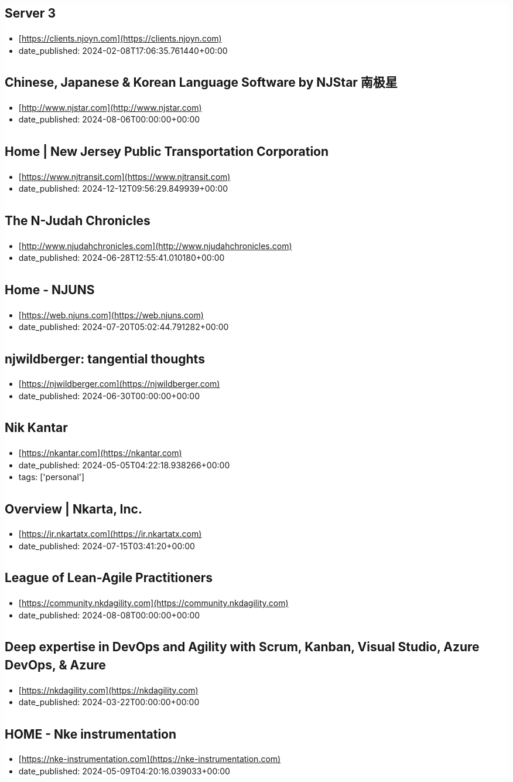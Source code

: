  ## Server 3
 - [https://clients.njoyn.com](https://clients.njoyn.com)
 - date_published: 2024-02-08T17:06:35.761440+00:00

 ## Chinese, Japanese & Korean Language Software by NJStar 南极星
 - [http://www.njstar.com](http://www.njstar.com)
 - date_published: 2024-08-06T00:00:00+00:00

 ## Home | New Jersey Public Transportation Corporation
 - [https://www.njtransit.com](https://www.njtransit.com)
 - date_published: 2024-12-12T09:56:29.849939+00:00

 ## The N-Judah Chronicles
 - [http://www.njudahchronicles.com](http://www.njudahchronicles.com)
 - date_published: 2024-06-28T12:55:41.010180+00:00

 ## Home - NJUNS
 - [https://web.njuns.com](https://web.njuns.com)
 - date_published: 2024-07-20T05:02:44.791282+00:00

 ## njwildberger: tangential thoughts
 - [https://njwildberger.com](https://njwildberger.com)
 - date_published: 2024-06-30T00:00:00+00:00

 ## Nik Kantar
 - [https://nkantar.com](https://nkantar.com)
 - date_published: 2024-05-05T04:22:18.938266+00:00
 - tags: ['personal']

 ## Overview | Nkarta, Inc.
 - [https://ir.nkartatx.com](https://ir.nkartatx.com)
 - date_published: 2024-07-15T03:41:20+00:00

 ## League of Lean-Agile Practitioners
 - [https://community.nkdagility.com](https://community.nkdagility.com)
 - date_published: 2024-08-08T00:00:00+00:00

 ## Deep expertise in DevOps and Agility with Scrum, Kanban, Visual Studio, Azure DevOps, & Azure
 - [https://nkdagility.com](https://nkdagility.com)
 - date_published: 2024-03-22T00:00:00+00:00

 ## HOME - Nke instrumentation
 - [https://nke-instrumentation.com](https://nke-instrumentation.com)
 - date_published: 2024-05-09T04:20:16.039033+00:00
